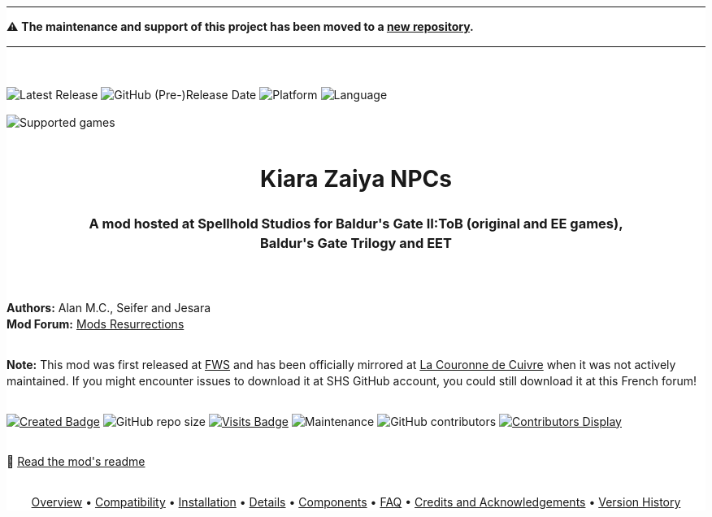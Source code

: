 <hr>

:warning: **The maintenance and support of this project has been moved to a [new repository](https://github.com/Spellhold-Studios/Kiara-Zaiya).**

<hr><br>

![Latest Release](https://img.shields.io/github/v/release/SpellholdStudios/Kiara-Zaiya?include_prereleases&color=darkred)<a name="top" id="top"> </a>
![GitHub (Pre-)Release Date](https://img.shields.io/github/release-date-pre/SpellholdStudios/Kiara-Zaiya?color=gold)
![Platform](https://img.shields.io/static/v1?label=platform&message=windows%20%7C%20macOS%20%7C%20linux%20%7C%20Project%20Infinity&color=informational)
![Language](https://img.shields.io/static/v1?label=language&message=English%20%7C%20French%20%7C%20German%20%7C%20Russian%20%7C%20Spanish&color=limegreen)

![Supported games](https://img.shields.io/static/v1?label=supported%20games&message=BGII:ToB%20%7C%20BGT%20%7C%20BG2%3AEE%20%7C%20EET&color=dodgerblue)


<div align="center"><h1>Kiara Zaiya NPCs</h1>

<h3>A mod hosted at Spellhold Studios for Baldur's Gate II:ToB (original and EE games),<br>
Baldur's Gate Trilogy and EET<h3>

</div><br>

**Authors:** Alan M.C., Seifer and Jesara  
**Mod Forum:** <a href="http://www.shsforums.net/forum/127-mod-resurrections">Mods Resurrections</a>

## 

**Note:** This mod was first released at <a href="http://forums.fwstudios.net/">FWS</a> and has been officially mirrored at <a href="https://www.baldursgateworld.fr/lacouronne/la-zone-de-telechargement/24005-mods-traduits-personnage-non-joueur-kiara-zaiya-v1-62-a.html">La Couronne de Cuivre</a> when it was not actively maintained. If you might encounter issues to download it at SHS GitHub account, you could still download it at this French forum!

## 

[![Created Badge](https://badges.pufler.dev/created/SpellholdStudios/Kiara-Zaiya?style=plastic)](https://badges.pufler.dev)
![GitHub repo size](https://img.shields.io/github/repo-size/SpellholdStudios/Kiara-Zaiya?style=plastic)
[![Visits Badge](https://badges.pufler.dev/visits/SpellholdStudios/Kiara-Zaiya?color=cyan&style=plastic)](https://badges.pufler.dev) 
![Maintenance](https://img.shields.io/static/v1?label=maintained%3F&message=yes&color=greenlight&style=plastic)
![GitHub contributors](https://img.shields.io/github/contributors/SpellholdStudios/Kiara-Zaiya?color=blueviolet&style=plastic) [![Contributors Display](https://badges.pufler.dev/contributors/SpellholdStudios/Kiara-Zaiya?size=30&padding=5&bots=true)](https://badges.pufler.dev)

## 

:page_facing_up: [Read the mod's readme](https://spellholdstudios.github.io/readmes/kiara_zaiya-readme-english.html)<br>

## 

<div align="center">
<a href="#intro">Overview</a> &#8226; <a href="#compat">Compatibility</a> &#8226; <a href="#installation">Installation</a> &#8226; <a href="#details">Details</a> &#8226; <a href="#components">Components</a> &#8226; <a href="#faq">FAQ</a> &#8226; <a href="#credits">Credits and Acknowledgements</a> &#8226; <a href="#versions">Version History</a><br>
</div>
